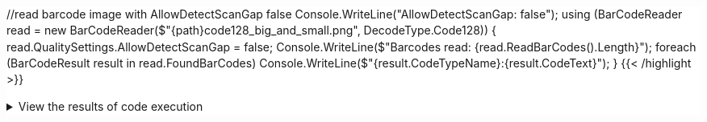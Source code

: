 //read barcode image with AllowDetectScanGap false
Console.WriteLine("AllowDetectScanGap: false");
using (BarCodeReader read = new BarCodeReader($"{path}code128_big_and_small.png", DecodeType.Code128))
{
    read.QualitySettings.AllowDetectScanGap = false;
    Console.WriteLine($"Barcodes read: {read.ReadBarCodes().Length}");
    foreach (BarCodeResult result in read.FoundBarCodes)
        Console.WriteLine($"{result.CodeTypeName}:{result.CodeText}");
}
{{< /highlight >}}

<details><summary>View the results of code execution</summary></details>

